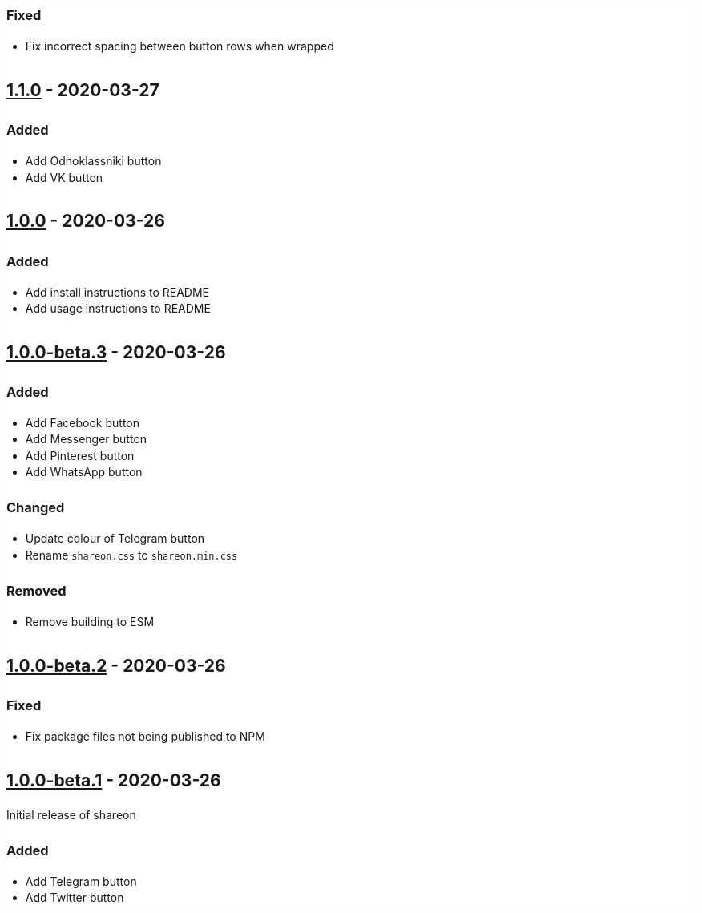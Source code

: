### Fixed

- Fix incorrect spacing between button rows when wrapped

## [1.1.0] - 2020-03-27

### Added

- Add Odnoklassniki button
- Add VK button

## [1.0.0] - 2020-03-26

### Added

- Add install instructions to README
- Add usage instructions to README

## [1.0.0-beta.3] - 2020-03-26

### Added

- Add Facebook button
- Add Messenger button
- Add Pinterest button
- Add WhatsApp button

### Changed

- Update colour of Telegram button
- Rename `shareon.css` to `shareon.min.css`

### Removed

- Remove building to ESM

## [1.0.0-beta.2] - 2020-03-26

### Fixed

- Fix package files not being published to NPM

## [1.0.0-beta.1] - 2020-03-26

Initial release of shareon

### Added

- Add Telegram button
- Add Twitter button


[Unreleased]: https://github.com/NickKaramoff/shareon/compare/v1.6.2...HEAD
[1.6.2]: https://github.com/NickKaramoff/shareon/compare/v1.6.1...v1.6.2
[1.6.1]: https://github.com/NickKaramoff/shareon/compare/v1.6.0...v1.6.1
[1.6.0]: https://github.com/NickKaramoff/shareon/compare/v1.5.0...v1.6.0
[1.5.0]: https://github.com/NickKaramoff/shareon/compare/v1.4.5...v1.5.0
[1.4.5]: https://github.com/NickKaramoff/shareon/compare/v1.4.2...v1.4.5
[1.4.2]: https://github.com/NickKaramoff/shareon/compare/v1.4.1...v1.4.2
[1.4.1]: https://github.com/NickKaramoff/shareon/compare/v1.4.0...v1.4.1
[1.4.0]: https://github.com/NickKaramoff/shareon/compare/v1.3.1...v1.4.0
[1.3.1]: https://github.com/NickKaramoff/shareon/compare/v1.3.0...v1.3.1
[1.3.0]: https://github.com/NickKaramoff/shareon/compare/v1.2.1...v1.3.0
[1.2.1]: https://github.com/NickKaramoff/shareon/compare/v1.2.0...v1.2.1
[1.2.0]: https://github.com/NickKaramoff/shareon/compare/v1.1.5...v1.2.0
[1.1.5]: https://github.com/NickKaramoff/shareon/compare/v1.1.4...v1.1.5
[1.1.4]: https://github.com/NickKaramoff/shareon/compare/v1.1.3...v1.1.4
[1.1.3]: https://github.com/NickKaramoff/shareon/compare/v1.1.2...v1.1.3
[1.1.2]: https://github.com/NickKaramoff/shareon/compare/v1.1.1...v1.1.2
[1.1.1]: https://github.com/NickKaramoff/shareon/compare/v1.1.0...v1.1.1
[1.1.0]: https://github.com/NickKaramoff/shareon/compare/v1.0.0...v1.1.0
[1.0.0]: https://github.com/NickKaramoff/shareon/compare/v1.0.0-beta.3...v1.0.0
[1.0.0-beta.3]: https://github.com/NickKaramoff/shareon/compare/v1.0.0-beta.2...v1.0.0-beta.3
[1.0.0-beta.2]: https://github.com/NickKaramoff/shareon/compare/v1.0.0-beta.1...v1.0.0-beta.2
[1.0.0-beta.1]: https://github.com/NickKaramoff/shareon/compare/3722ada1da60abb768e00621e66b269f8fa60689...v1.0.0-beta.1
